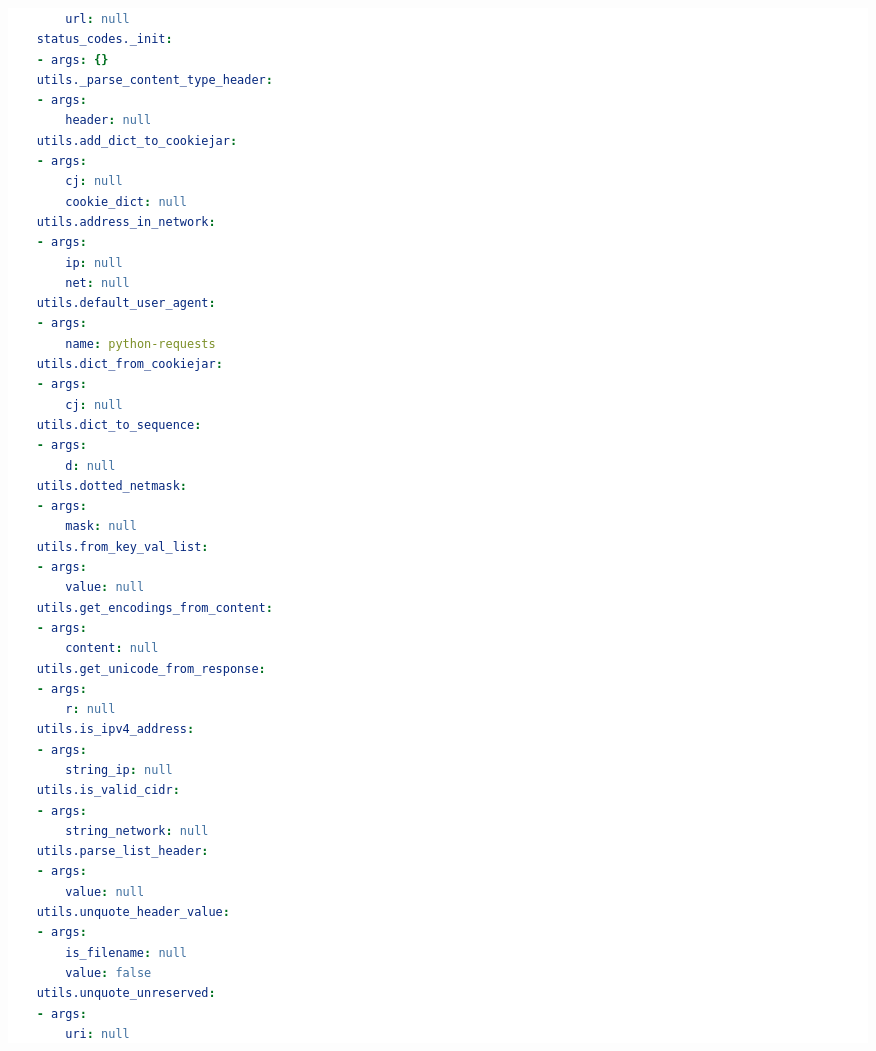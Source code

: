 ```yaml
        url: null
    status_codes._init:
    - args: {}
    utils._parse_content_type_header:
    - args:
        header: null
    utils.add_dict_to_cookiejar:
    - args:
        cj: null
        cookie_dict: null
    utils.address_in_network:
    - args:
        ip: null
        net: null
    utils.default_user_agent:
    - args:
        name: python-requests
    utils.dict_from_cookiejar:
    - args:
        cj: null
    utils.dict_to_sequence:
    - args:
        d: null
    utils.dotted_netmask:
    - args:
        mask: null
    utils.from_key_val_list:
    - args:
        value: null
    utils.get_encodings_from_content:
    - args:
        content: null
    utils.get_unicode_from_response:
    - args:
        r: null
    utils.is_ipv4_address:
    - args:
        string_ip: null
    utils.is_valid_cidr:
    - args:
        string_network: null
    utils.parse_list_header:
    - args:
        value: null
    utils.unquote_header_value:
    - args:
        is_filename: null
        value: false
    utils.unquote_unreserved:
    - args:
        uri: null
```
